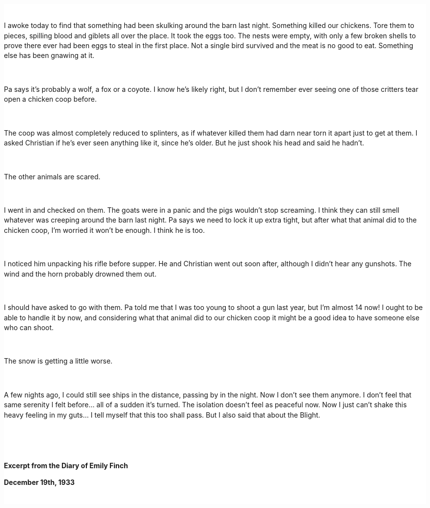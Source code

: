 &#x200B;

I awoke today to find that something had been skulking around the barn last night. Something killed our chickens. Tore them to pieces, spilling blood and giblets all over the place. It took the eggs too. The nests were empty, with only a few broken shells to prove there ever had been eggs to steal in the first place. Not a single bird survived and the meat is no good to eat. Something else has been gnawing at it.

&#x200B;

Pa says it’s probably a wolf, a fox or a coyote. I know he’s likely right, but I don’t remember ever seeing one of those critters tear open a chicken coop before.

&#x200B;

The coop was almost completely reduced to splinters, as if whatever killed them had darn near torn it apart just to get at them. I asked Christian if he’s ever seen anything like it, since he’s older. But he just shook his head and said he hadn’t.

&#x200B;

The other animals are scared.

&#x200B;

I went in and checked on them. The goats were in a panic and the pigs wouldn’t stop screaming. I think they can still smell whatever was creeping around the barn last night. Pa says we need to lock it up extra tight, but after what that animal did to the chicken coop, I’m worried it won’t be enough. I think he is too.

&#x200B;

I noticed him unpacking his rifle before supper. He and Christian went out soon after, although I didn’t hear any gunshots. The wind and the horn probably drowned them out.

&#x200B;

I should have asked to go with them. Pa told me that I was too young to shoot a gun last year, but I’m almost 14 now! I ought to be able to handle it by now, and considering what that animal did to our chicken coop it might be a good idea to have someone else who can shoot.

&#x200B;

The snow is getting a little worse.

&#x200B;

A few nights ago, I could still see ships in the distance, passing by in the night. Now I don’t see them anymore. I don’t feel that same serenity I felt before… all of a sudden it’s turned. The isolation doesn’t feel as peaceful now. Now I just can’t shake this heavy feeling in my guts… I tell myself that this too shall pass. But I also said that about the Blight.

&#x200B;

&#x200B;

**Excerpt from the Diary of Emily Finch**

**December 19th, 1933**

&#x200B;
